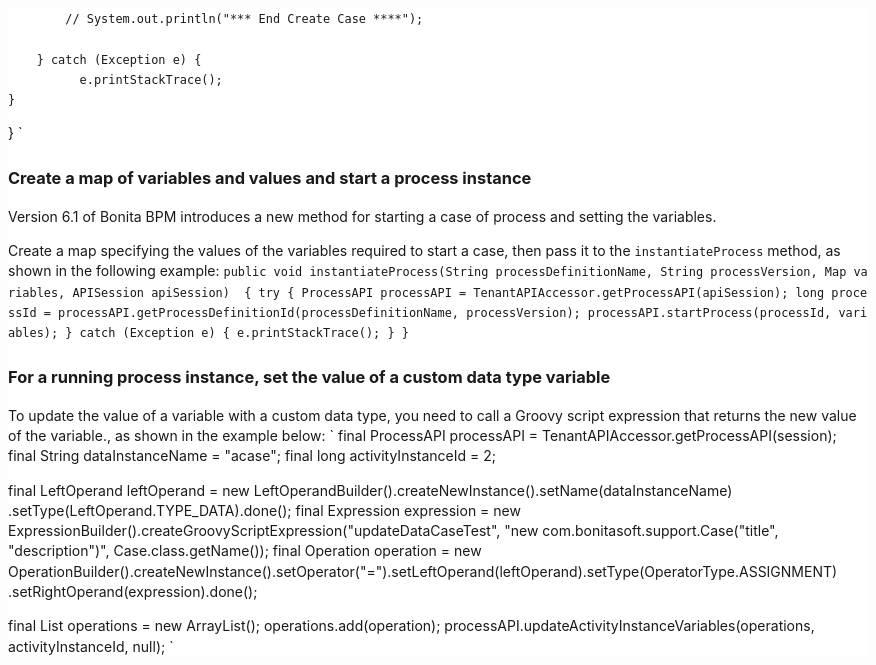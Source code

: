             // System.out.println("*** End Create Case ****");

        } catch (Exception e) {
              e.printStackTrace();
    }
}
`

### Create a map of variables and values and start a process instance

Version 6.1 of Bonita BPM introduces a new method for starting a case of process and setting the variables. 

Create a map specifying the values of the variables required to start a case, then pass it to the `instantiateProcess`
method, as shown in the following example:
`
public void instantiateProcess(String processDefinitionName, String processVersion, Map variables, APISession apiSession)  {
    try {
        ProcessAPI processAPI = TenantAPIAccessor.getProcessAPI(apiSession);
        long processId = processAPI.getProcessDefinitionId(processDefinitionName, processVersion);
        processAPI.startProcess(processId, variables);
    } catch (Exception e) {
        e.printStackTrace();
    }
}
`

### For a running process instance, set the value of a custom data type variable

To update the value of a variable with a custom data type, you need to call a Groovy script expression that returns the new value of the variable., as shown in the example below:
`
final ProcessAPI processAPI = TenantAPIAccessor.getProcessAPI(session);
final String dataInstanceName = "acase";
final long activityInstanceId = 2;

final LeftOperand leftOperand = new LeftOperandBuilder().createNewInstance().setName(dataInstanceName)
                .setType(LeftOperand.TYPE_DATA).done();
final Expression expression = new ExpressionBuilder().createGroovyScriptExpression("updateDataCaseTest",
                "new com.bonitasoft.support.Case(\"title\", \"description\")",
                Case.class.getName());
final Operation operation = new OperationBuilder().createNewInstance().setOperator("=").setLeftOperand(leftOperand).setType(OperatorType.ASSIGNMENT)
                .setRightOperand(expression).done();

final List operations = new ArrayList();
operations.add(operation);
processAPI.updateActivityInstanceVariables(operations, activityInstanceId, null);
`
